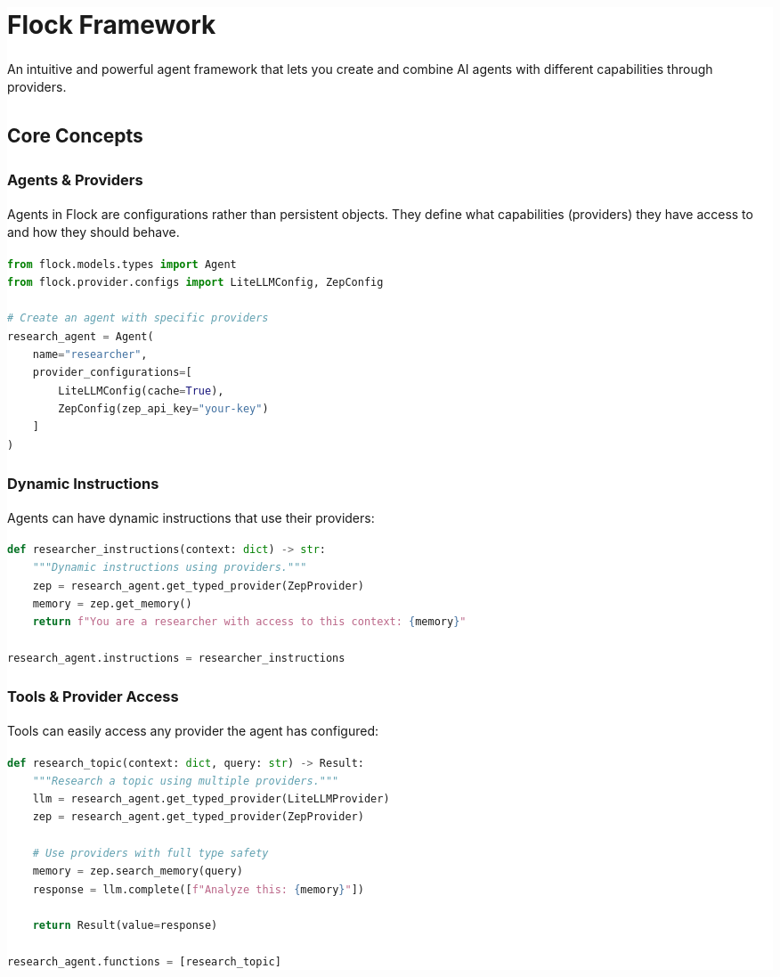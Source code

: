 # Flock Framework

An intuitive and powerful agent framework that lets you create and combine AI agents with different capabilities through providers.

## Core Concepts

### Agents & Providers

Agents in Flock are configurations rather than persistent objects. They define what capabilities (providers) they have access to and how they should behave.

```python
from flock.models.types import Agent
from flock.provider.configs import LiteLLMConfig, ZepConfig

# Create an agent with specific providers
research_agent = Agent(
    name="researcher",
    provider_configurations=[
        LiteLLMConfig(cache=True),
        ZepConfig(zep_api_key="your-key")
    ]
)
```

### Dynamic Instructions

Agents can have dynamic instructions that use their providers:

```python
def researcher_instructions(context: dict) -> str:
    """Dynamic instructions using providers."""
    zep = research_agent.get_typed_provider(ZepProvider)
    memory = zep.get_memory()
    return f"You are a researcher with access to this context: {memory}"

research_agent.instructions = researcher_instructions
```

### Tools & Provider Access

Tools can easily access any provider the agent has configured:

```python
def research_topic(context: dict, query: str) -> Result:
    """Research a topic using multiple providers."""
    llm = research_agent.get_typed_provider(LiteLLMProvider)
    zep = research_agent.get_typed_provider(ZepProvider)
    
    # Use providers with full type safety
    memory = zep.search_memory(query)
    response = llm.complete([f"Analyze this: {memory}"])
    
    return Result(value=response)

research_agent.functions = [research_topic]
```
